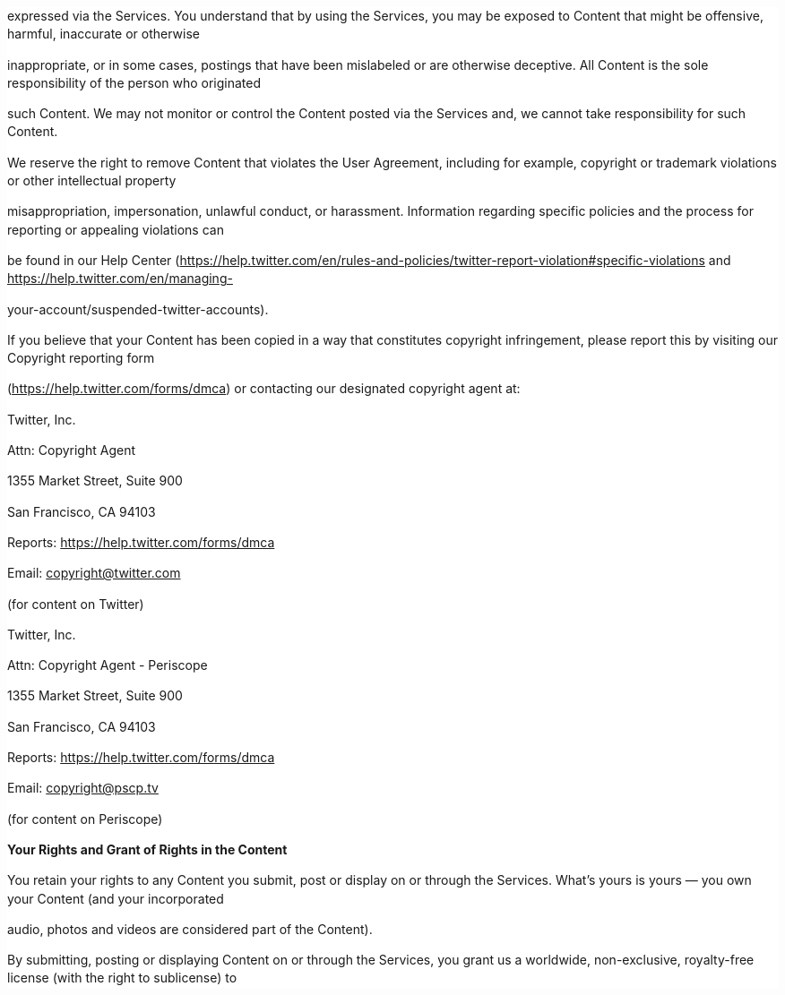 expressed via the Services. You understand that by using the Services, you may be exposed to Content that might be offensive, harmful, inaccurate or otherwise

inappropriate, or in some cases, postings that have been mislabeled or are otherwise deceptive. All Content is the sole responsibility of the person who originated

such Content. We may not monitor or control the Content posted via the Services and, we cannot take responsibility for such Content.

We reserve the right to remove Content that violates the User Agreement, including for example, copyright or trademark violations or other intellectual property

misappropriation, impersonation, unlawful conduct, or harassment. Information regarding specific policies and the process for reporting or appealing violations can

be found in our Help Center (https://help.twitter.com/en/rules-and-policies/twitter-report-violation#specific-violations and https://help.twitter.com/en/managing-

your-account/suspended-twitter-accounts).

If you believe that your Content has been copied in a way that constitutes copyright infringement, please report this by visiting our Copyright reporting form

(https://help.twitter.com/forms/dmca) or contacting our designated copyright agent at:

Twitter, Inc.

Attn: Copyright Agent

1355 Market Street, Suite 900

San Francisco, CA 94103

Reports: https://help.twitter.com/forms/dmca

Email: copyright@twitter.com

(for content on Twitter)

Twitter, Inc.

Attn: Copyright Agent - Periscope

1355 Market Street, Suite 900

San Francisco, CA 94103

Reports: https://help.twitter.com/forms/dmca

Email: copyright@pscp.tv

(for content on Periscope)

**Your Rights and Grant of Rights in the Content**

You retain your rights to any Content you submit, post or display on or through the Services. What’s yours is yours — you own your Content (and your incorporated

audio, photos and videos are considered part of the Content).

By submitting, posting or displaying Content on or through the Services, you grant us a worldwide, non-exclusive, royalty-free license (with the right to sublicense) to
